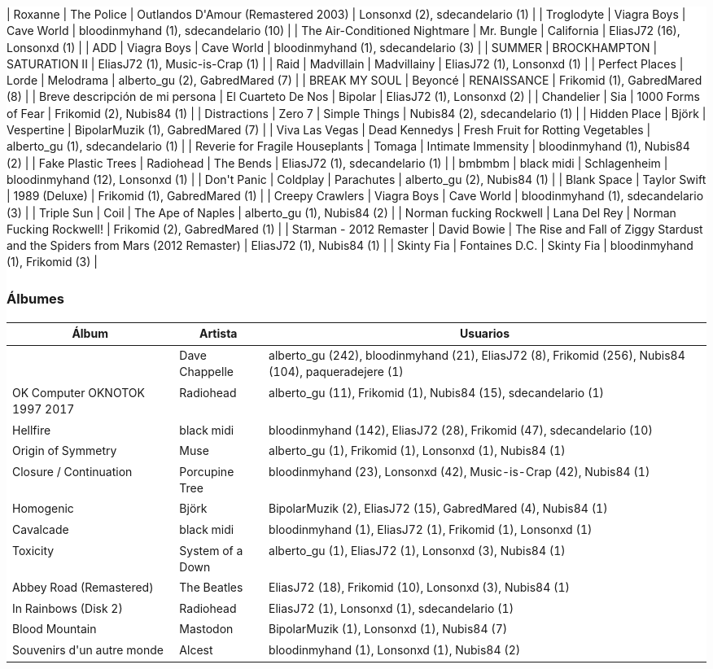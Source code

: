 | Roxanne | The Police | Outlandos D'Amour (Remastered 2003) | Lonsonxd (2), sdecandelario (1) |
| Troglodyte | Viagra Boys | Cave World | bloodinmyhand (1), sdecandelario (10) |
| The Air-Conditioned Nightmare | Mr. Bungle | California | EliasJ72 (16), Lonsonxd (1) |
| ADD | Viagra Boys | Cave World | bloodinmyhand (1), sdecandelario (3) |
| SUMMER | BROCKHAMPTON | SATURATION II | EliasJ72 (1), Music-is-Crap (1) |
| Raid | Madvillain | Madvillainy | EliasJ72 (1), Lonsonxd (1) |
| Perfect Places | Lorde | Melodrama | alberto_gu (2), GabredMared (7) |
| BREAK MY SOUL | Beyoncé | RENAISSANCE | Frikomid (1), GabredMared (8) |
| Breve descripción de mi persona | El Cuarteto De Nos | Bipolar | EliasJ72 (1), Lonsonxd (2) |
| Chandelier | Sia | 1000 Forms of Fear | Frikomid (2), Nubis84 (1) |
| Distractions | Zero 7 | Simple Things | Nubis84 (2), sdecandelario (1) |
| Hidden Place | Björk | Vespertine | BipolarMuzik (1), GabredMared (7) |
| Viva Las Vegas | Dead Kennedys | Fresh Fruit for Rotting Vegetables | alberto_gu (1), sdecandelario (1) |
| Reverie for Fragile Houseplants | Tomaga | Intimate Immensity | bloodinmyhand (1), Nubis84 (2) |
| Fake Plastic Trees | Radiohead | The Bends | EliasJ72 (1), sdecandelario (1) |
| bmbmbm | black midi | Schlagenheim | bloodinmyhand (12), Lonsonxd (1) |
| Don't Panic | Coldplay | Parachutes | alberto_gu (2), Nubis84 (1) |
| Blank Space | Taylor Swift | 1989 (Deluxe) | Frikomid (1), GabredMared (1) |
| Creepy Crawlers | Viagra Boys | Cave World | bloodinmyhand (1), sdecandelario (3) |
| Triple Sun | Coil | The Ape of Naples | alberto_gu (1), Nubis84 (2) |
| Norman fucking Rockwell | Lana Del Rey | Norman Fucking Rockwell! | Frikomid (2), GabredMared (1) |
| Starman - 2012 Remaster | David Bowie | The Rise and Fall of Ziggy Stardust and the Spiders from Mars (2012 Remaster) | EliasJ72 (1), Nubis84 (1) |
| Skinty Fia | Fontaines D.C. | Skinty Fia | bloodinmyhand (1), Frikomid (3) |

### Álbumes
| Álbum | Artista | Usuarios |
|-------|---------|----------|
|  | Dave Chappelle | alberto_gu (242), bloodinmyhand (21), EliasJ72 (8), Frikomid (256), Nubis84 (104), paqueradejere (1) |
| OK Computer OKNOTOK 1997 2017 | Radiohead | alberto_gu (11), Frikomid (1), Nubis84 (15), sdecandelario (1) |
| Hellfire | black midi | bloodinmyhand (142), EliasJ72 (28), Frikomid (47), sdecandelario (10) |
| Origin of Symmetry | Muse | alberto_gu (1), Frikomid (1), Lonsonxd (1), Nubis84 (1) |
| Closure / Continuation | Porcupine Tree | bloodinmyhand (23), Lonsonxd (42), Music-is-Crap (42), Nubis84 (1) |
| Homogenic | Björk | BipolarMuzik (2), EliasJ72 (15), GabredMared (4), Nubis84 (1) |
| Cavalcade | black midi | bloodinmyhand (1), EliasJ72 (1), Frikomid (1), Lonsonxd (1) |
| Toxicity | System of a Down | alberto_gu (1), EliasJ72 (1), Lonsonxd (3), Nubis84 (1) |
| Abbey Road (Remastered) | The Beatles | EliasJ72 (18), Frikomid (10), Lonsonxd (3), Nubis84 (1) |
| In Rainbows (Disk 2) | Radiohead | EliasJ72 (1), Lonsonxd (1), sdecandelario (1) |
| Blood Mountain | Mastodon | BipolarMuzik (1), Lonsonxd (1), Nubis84 (7) |
| Souvenirs d'un autre monde | Alcest | bloodinmyhand (1), Lonsonxd (1), Nubis84 (2) |